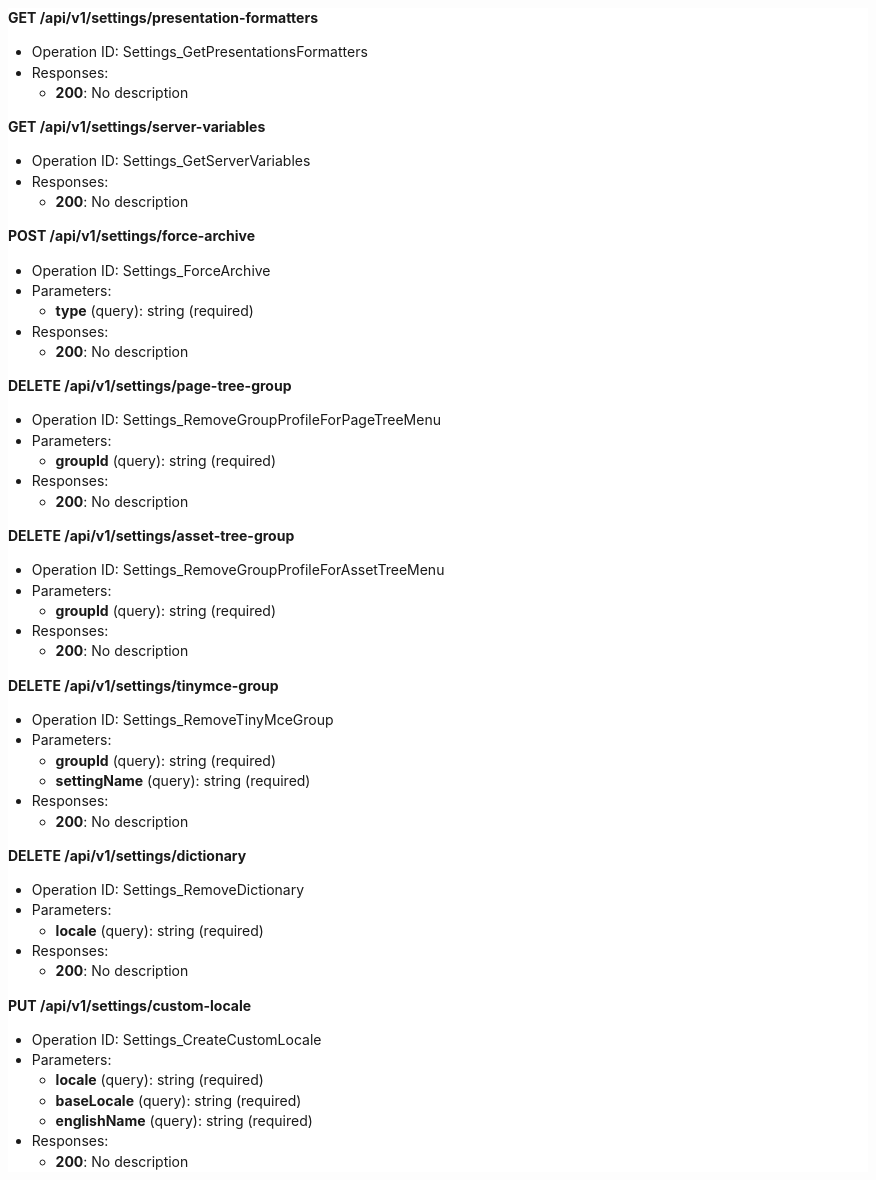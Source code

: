 **GET /api/v1/settings/presentation-formatters**
- Operation ID: Settings_GetPresentationsFormatters
- Responses:
  - **200**: No description

**GET /api/v1/settings/server-variables**
- Operation ID: Settings_GetServerVariables
- Responses:
  - **200**: No description

**POST /api/v1/settings/force-archive**
- Operation ID: Settings_ForceArchive
- Parameters:
  - **type** (query): string (required)
- Responses:
  - **200**: No description

**DELETE /api/v1/settings/page-tree-group**
- Operation ID: Settings_RemoveGroupProfileForPageTreeMenu
- Parameters:
  - **groupId** (query): string (required)
- Responses:
  - **200**: No description

**DELETE /api/v1/settings/asset-tree-group**
- Operation ID: Settings_RemoveGroupProfileForAssetTreeMenu
- Parameters:
  - **groupId** (query): string (required)
- Responses:
  - **200**: No description

**DELETE /api/v1/settings/tinymce-group**
- Operation ID: Settings_RemoveTinyMceGroup
- Parameters:
  - **groupId** (query): string (required)
  - **settingName** (query): string (required)
- Responses:
  - **200**: No description

**DELETE /api/v1/settings/dictionary**
- Operation ID: Settings_RemoveDictionary
- Parameters:
  - **locale** (query): string (required)
- Responses:
  - **200**: No description

**PUT /api/v1/settings/custom-locale**
- Operation ID: Settings_CreateCustomLocale
- Parameters:
  - **locale** (query): string (required)
  - **baseLocale** (query): string (required)
  - **englishName** (query): string (required)
- Responses:
  - **200**: No description

